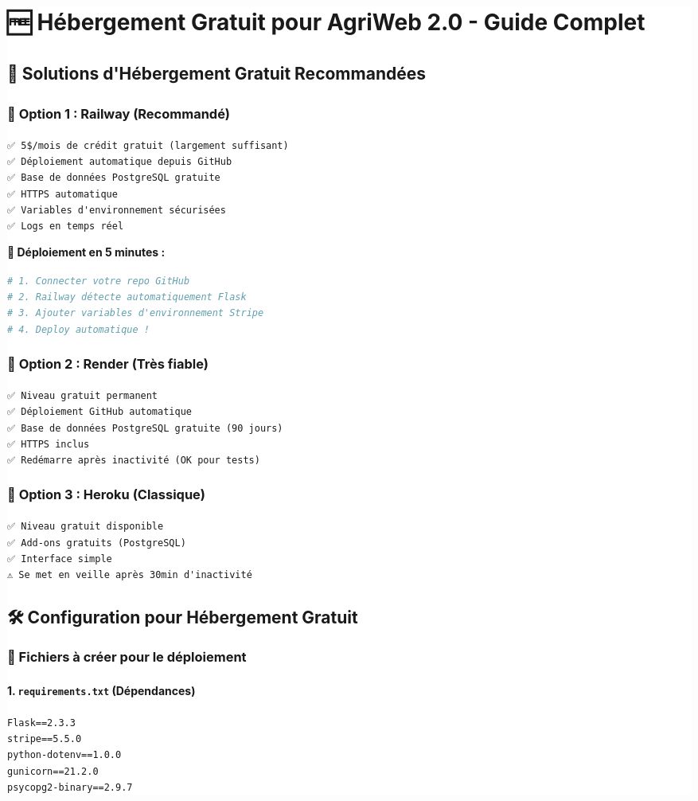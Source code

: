 # 🆓 Hébergement Gratuit pour AgriWeb 2.0 - Guide Complet

## 🎯 Solutions d'Hébergement Gratuit Recommandées

### 🥇 **Option 1 : Railway (Recommandé)**
```
✅ 5$/mois de crédit gratuit (largement suffisant)
✅ Déploiement automatique depuis GitHub
✅ Base de données PostgreSQL gratuite
✅ HTTPS automatique
✅ Variables d'environnement sécurisées
✅ Logs en temps réel
```

**🚀 Déploiement en 5 minutes :**
```bash
# 1. Connecter votre repo GitHub
# 2. Railway détecte automatiquement Flask
# 3. Ajouter variables d'environnement Stripe
# 4. Deploy automatique !
```

### 🥈 **Option 2 : Render (Très fiable)**
```
✅ Niveau gratuit permanent
✅ Déploiement GitHub automatique
✅ Base de données PostgreSQL gratuite (90 jours)
✅ HTTPS inclus
✅ Redémarre après inactivité (OK pour tests)
```

### 🥉 **Option 3 : Heroku (Classique)**
```
✅ Niveau gratuit disponible
✅ Add-ons gratuits (PostgreSQL)
✅ Interface simple
⚠️ Se met en veille après 30min d'inactivité
```

## 🛠️ Configuration pour Hébergement Gratuit

### 📁 Fichiers à créer pour le déploiement

#### 1. `requirements.txt` (Dépendances)
```txt
Flask==2.3.3
stripe==5.5.0
python-dotenv==1.0.0
gunicorn==21.2.0
psycopg2-binary==2.9.7
```

